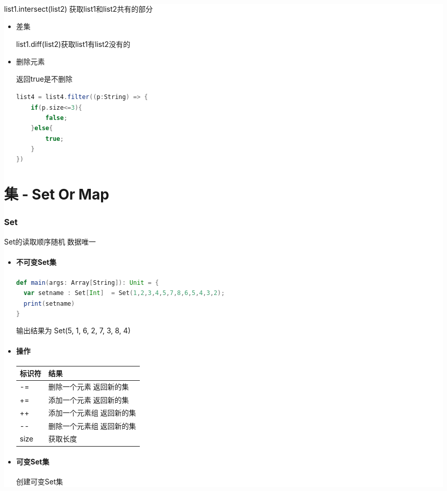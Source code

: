   list1.intersect(list2) 获取list1和list2共有的部分

  

- 差集

  list1.diff(list2)获取list1有list2没有的



- 删除元素

  返回true是不删除

  ```scala
  list4 = list4.filter((p:String) => {
      if(p.size<=3){
          false;
      }else{
          true;
      }
  })
  ```

  

# 集 - Set Or Map

### Set

Set的读取顺序随机 数据唯一

- #### 不可变Set集

  ```scala
  def main(args: Array[String]): Unit = {
    var setname : Set[Int]  = Set(1,2,3,4,5,7,8,6,5,4,3,2);
    print(setname)
  }
  ```

  输出结果为 Set(5, 1, 6, 2, 7, 3, 8, 4)

- #### 操作

  | 标识符 | 结果                      |
  | ------ | ------------------------- |
  | -=     | 删除一个元素 返回新的集   |
  | +=     | 添加一个元素 返回新的集   |
  | ++     | 添加一个元素组 返回新的集 |
  | --     | 删除一个元素组 返回新的集 |
  | size   | 获取长度                  |

  

- #### 可变Set集

  创建可变Set集
